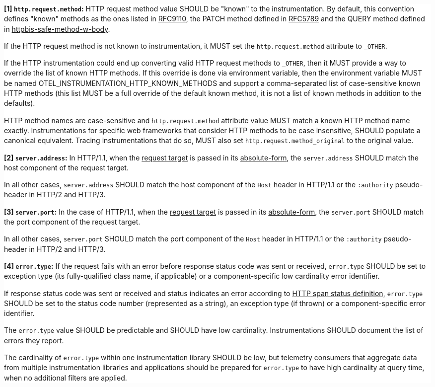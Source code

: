 **[1] `http.request.method`:** HTTP request method value SHOULD be "known" to the instrumentation.
By default, this convention defines "known" methods as the ones listed in [RFC9110](https://www.rfc-editor.org/rfc/rfc9110.html#name-methods),
the PATCH method defined in [RFC5789](https://www.rfc-editor.org/rfc/rfc5789.html)
and the QUERY method defined in [httpbis-safe-method-w-body](https://datatracker.ietf.org/doc/draft-ietf-httpbis-safe-method-w-body/?include_text=1).

If the HTTP request method is not known to instrumentation, it MUST set the `http.request.method` attribute to `_OTHER`.

If the HTTP instrumentation could end up converting valid HTTP request methods to `_OTHER`, then it MUST provide a way to override
the list of known HTTP methods. If this override is done via environment variable, then the environment variable MUST be named
OTEL_INSTRUMENTATION_HTTP_KNOWN_METHODS and support a comma-separated list of case-sensitive known HTTP methods
(this list MUST be a full override of the default known method, it is not a list of known methods in addition to the defaults).

HTTP method names are case-sensitive and `http.request.method` attribute value MUST match a known HTTP method name exactly.
Instrumentations for specific web frameworks that consider HTTP methods to be case insensitive, SHOULD populate a canonical equivalent.
Tracing instrumentations that do so, MUST also set `http.request.method_original` to the original value.

**[2] `server.address`:** In HTTP/1.1, when the [request target](https://www.rfc-editor.org/rfc/rfc9112.html#name-request-target)
is passed in its [absolute-form](https://www.rfc-editor.org/rfc/rfc9112.html#section-3.2.2),
the `server.address` SHOULD match the host component of the request target.

In all other cases, `server.address` SHOULD match the host component of the
`Host` header in HTTP/1.1 or the `:authority` pseudo-header in HTTP/2 and HTTP/3.

**[3] `server.port`:** In the case of HTTP/1.1, when the [request target](https://www.rfc-editor.org/rfc/rfc9112.html#name-request-target)
is passed in its [absolute-form](https://www.rfc-editor.org/rfc/rfc9112.html#section-3.2.2),
the `server.port` SHOULD match the port component of the request target.

In all other cases, `server.port` SHOULD match the port component of the
`Host` header in HTTP/1.1 or the `:authority` pseudo-header in HTTP/2 and HTTP/3.

**[4] `error.type`:** If the request fails with an error before response status code was sent or received,
`error.type` SHOULD be set to exception type (its fully-qualified class name, if applicable)
or a component-specific low cardinality error identifier.

If response status code was sent or received and status indicates an error according to [HTTP span status definition](/docs/http/http-spans.md),
`error.type` SHOULD be set to the status code number (represented as a string), an exception type (if thrown) or a component-specific error identifier.

The `error.type` value SHOULD be predictable and SHOULD have low cardinality.
Instrumentations SHOULD document the list of errors they report.

The cardinality of `error.type` within one instrumentation library SHOULD be low, but
telemetry consumers that aggregate data from multiple instrumentation libraries and applications
should be prepared for `error.type` to have high cardinality at query time, when no
additional filters are applied.


[DocumentStatus]: https://opentelemetry.io/docs/specs/otel/document-status